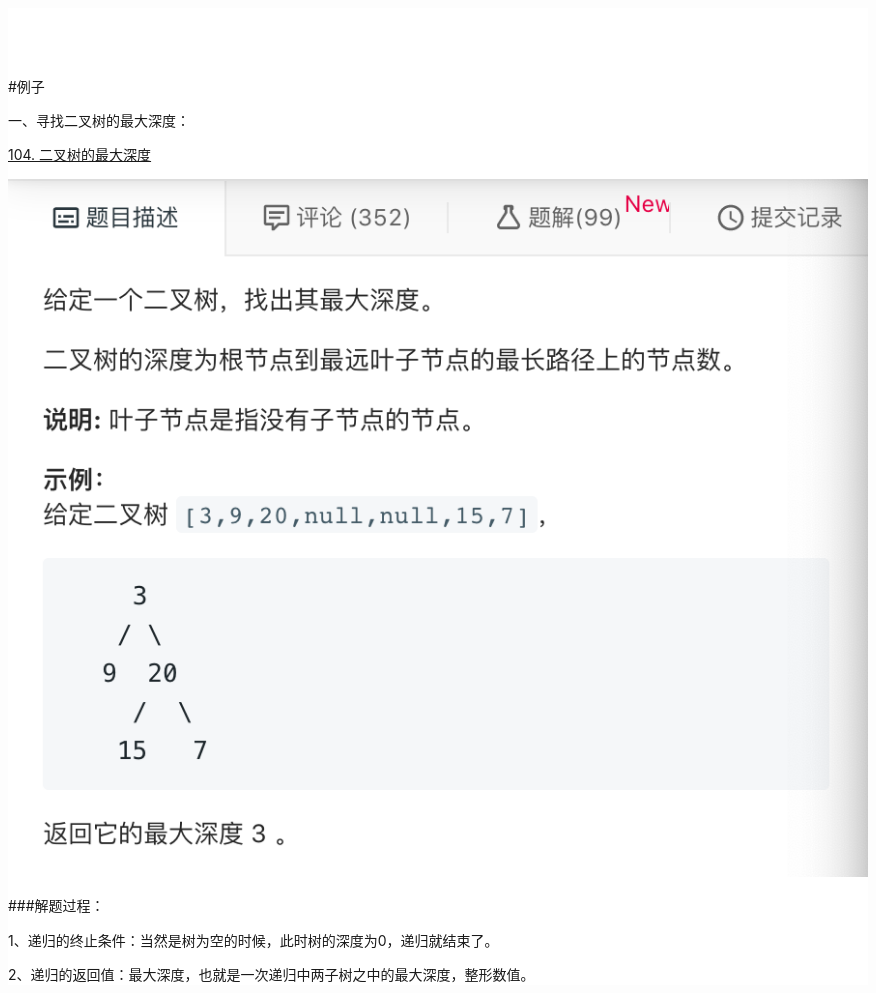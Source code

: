 &nbsp;

&nbsp;

#例子



一、寻找二叉树的最大深度：

[104. 二叉树的最大深度](https://leetcode-cn.com/problems/maximum-depth-of-binary-tree/)

![image](https://raw.githubusercontent.com/lIchtg/lichtg.github.io/master/images/images10/1.png)

###解题过程：



1、递归的终止条件：当然是树为空的时候，此时树的深度为0，递归就结束了。

2、递归的返回值：最大深度，也就是一次递归中两子树之中的最大深度，整形数值。
